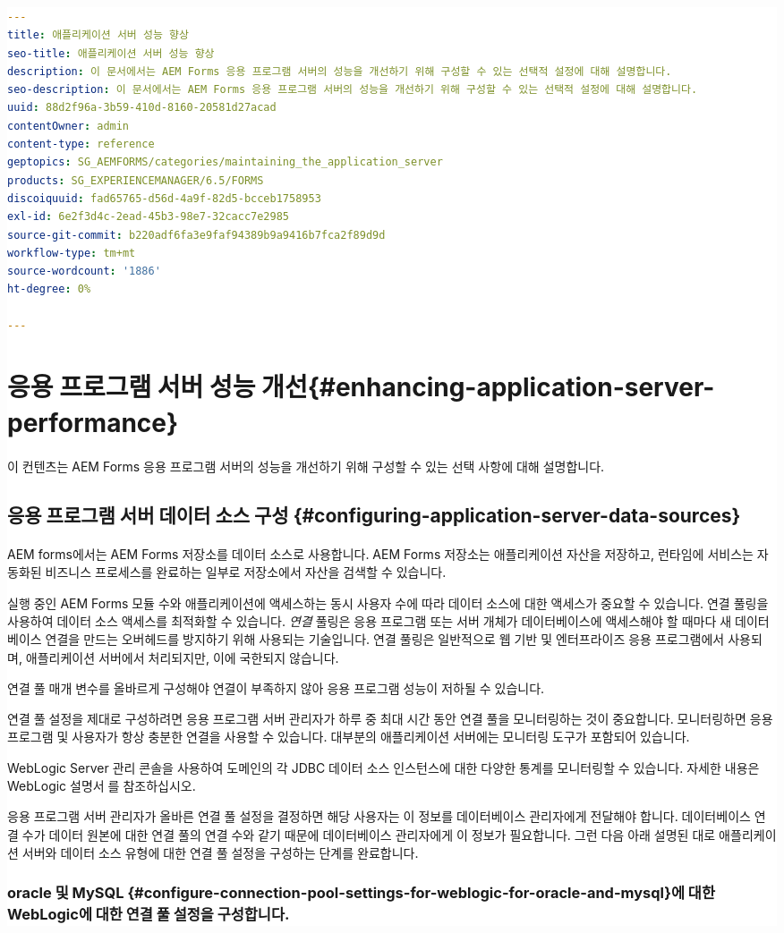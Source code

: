 ```yaml
---
title: 애플리케이션 서버 성능 향상
seo-title: 애플리케이션 서버 성능 향상
description: 이 문서에서는 AEM Forms 응용 프로그램 서버의 성능을 개선하기 위해 구성할 수 있는 선택적 설정에 대해 설명합니다.
seo-description: 이 문서에서는 AEM Forms 응용 프로그램 서버의 성능을 개선하기 위해 구성할 수 있는 선택적 설정에 대해 설명합니다.
uuid: 88d2f96a-3b59-410d-8160-20581d27acad
contentOwner: admin
content-type: reference
geptopics: SG_AEMFORMS/categories/maintaining_the_application_server
products: SG_EXPERIENCEMANAGER/6.5/FORMS
discoiquuid: fad65765-d56d-4a9f-82d5-bcceb1758953
exl-id: 6e2f3d4c-2ead-45b3-98e7-32cacc7e2985
source-git-commit: b220adf6fa3e9faf94389b9a9416b7fca2f89d9d
workflow-type: tm+mt
source-wordcount: '1886'
ht-degree: 0%

---
```


# 응용 프로그램 서버 성능 개선{#enhancing-application-server-performance}

이 컨텐츠는 AEM Forms 응용 프로그램 서버의 성능을 개선하기 위해 구성할 수 있는 선택 사항에 대해 설명합니다.

## 응용 프로그램 서버 데이터 소스 구성 {#configuring-application-server-data-sources}

AEM forms에서는 AEM Forms 저장소를 데이터 소스로 사용합니다. AEM Forms 저장소는 애플리케이션 자산을 저장하고, 런타임에 서비스는 자동화된 비즈니스 프로세스를 완료하는 일부로 저장소에서 자산을 검색할 수 있습니다.

실행 중인 AEM Forms 모듈 수와 애플리케이션에 액세스하는 동시 사용자 수에 따라 데이터 소스에 대한 액세스가 중요할 수 있습니다. 연결 풀링을 사용하여 데이터 소스 액세스를 최적화할 수 있습니다. *연결* 풀링은 응용 프로그램 또는 서버 개체가 데이터베이스에 액세스해야 할 때마다 새 데이터베이스 연결을 만드는 오버헤드를 방지하기 위해 사용되는 기술입니다. 연결 풀링은 일반적으로 웹 기반 및 엔터프라이즈 응용 프로그램에서 사용되며, 애플리케이션 서버에서 처리되지만, 이에 국한되지 않습니다.

연결 풀 매개 변수를 올바르게 구성해야 연결이 부족하지 않아 응용 프로그램 성능이 저하될 수 있습니다.

연결 풀 설정을 제대로 구성하려면 응용 프로그램 서버 관리자가 하루 중 최대 시간 동안 연결 풀을 모니터링하는 것이 중요합니다. 모니터링하면 응용 프로그램 및 사용자가 항상 충분한 연결을 사용할 수 있습니다. 대부분의 애플리케이션 서버에는 모니터링 도구가 포함되어 있습니다.

WebLogic Server 관리 콘솔을 사용하여 도메인의 각 JDBC 데이터 소스 인스턴스에 대한 다양한 통계를 모니터링할 수 있습니다. 자세한 내용은 WebLogic 설명서 를 참조하십시오.

응용 프로그램 서버 관리자가 올바른 연결 풀 설정을 결정하면 해당 사용자는 이 정보를 데이터베이스 관리자에게 전달해야 합니다. 데이터베이스 연결 수가 데이터 원본에 대한 연결 풀의 연결 수와 같기 때문에 데이터베이스 관리자에게 이 정보가 필요합니다. 그런 다음 아래 설명된 대로 애플리케이션 서버와 데이터 소스 유형에 대한 연결 풀 설정을 구성하는 단계를 완료합니다.

### oracle 및 MySQL {#configure-connection-pool-settings-for-weblogic-for-oracle-and-mysql}에 대한 WebLogic에 대한 연결 풀 설정을 구성합니다.
